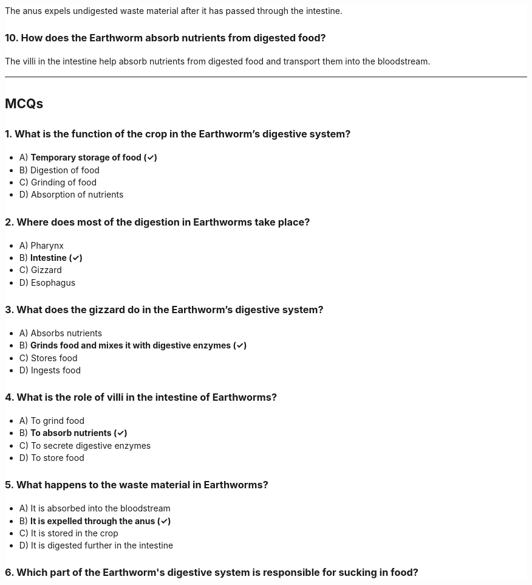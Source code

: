 The anus expels undigested waste material after it has passed through the intestine.

### 10. How does the Earthworm absorb nutrients from digested food?

The villi in the intestine help absorb nutrients from digested food and transport them into the bloodstream.

---

## MCQs

### 1. What is the function of the crop in the Earthworm’s digestive system?

- A) **Temporary storage of food (✓)**
- B) Digestion of food
- C) Grinding of food
- D) Absorption of nutrients

### 2. Where does most of the digestion in Earthworms take place?

- A) Pharynx
- B) **Intestine (✓)**
- C) Gizzard
- D) Esophagus

### 3. What does the gizzard do in the Earthworm’s digestive system?

- A) Absorbs nutrients
- B) **Grinds food and mixes it with digestive enzymes (✓)**
- C) Stores food
- D) Ingests food

### 4. What is the role of villi in the intestine of Earthworms?

- A) To grind food
- B) **To absorb nutrients (✓)**
- C) To secrete digestive enzymes
- D) To store food

### 5. What happens to the waste material in Earthworms?

- A) It is absorbed into the bloodstream
- B) **It is expelled through the anus (✓)**
- C) It is stored in the crop
- D) It is digested further in the intestine

### 6. Which part of the Earthworm's digestive system is responsible for sucking in food?
